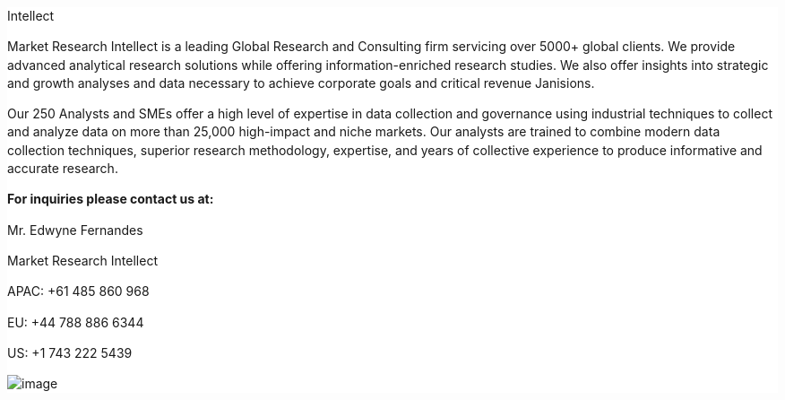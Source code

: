 Intellect</span></strong></p><p><span class="">Market Research Intellect is a leading Global Research and Consulting firm servicing over 5000+ global clients. We provide advanced analytical research solutions while offering information-enriched research studies.&nbsp;</span>We also offer insights into strategic and growth analyses and data necessary to achieve corporate goals and critical revenue Janisions.</p><p><span class="">Our 250 Analysts and SMEs offer a high level of expertise in data collection and governance using industrial techniques to collect and analyze data on more than 25,000 high-impact and niche markets. Our analysts are trained to combine modern data collection techniques, superior research methodology, expertise, and years of collective experience to produce informative and accurate research.</span></p><p><strong>For inquiries please contact us at:</strong></p><p>Mr. Edwyne Fernandes</p><p>Market Research Intellect</p><p>APAC: +61 485 860 968</p><p>EU: +44 788 886 6344</p><p>US: +1 743 222 5439</p>
![image](https://github.com/user-attachments/assets/cdd99fca-fd0a-4262-80b3-1c71fc1d2ae4)
